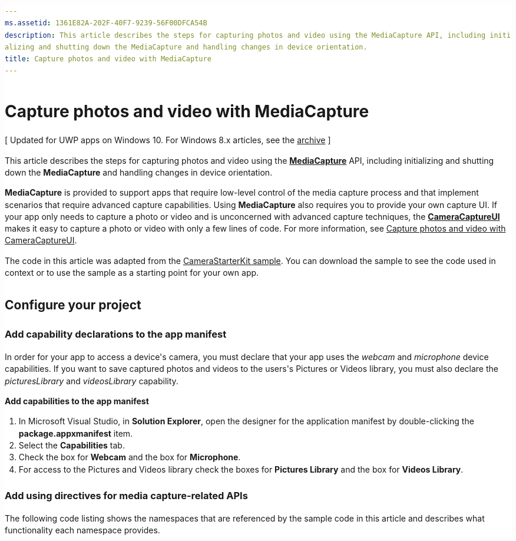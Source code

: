 ```yaml
---
ms.assetid: 1361E82A-202F-40F7-9239-56F00DFCA54B
description: This article describes the steps for capturing photos and video using the MediaCapture API, including initializing and shutting down the MediaCapture and handling changes in device orientation.
title: Capture photos and video with MediaCapture
---
```


# Capture photos and video with MediaCapture

\[ Updated for UWP apps on Windows 10. For Windows 8.x articles, see the [archive](http://go.microsoft.com/fwlink/p/?linkid=619132) \]


This article describes the steps for capturing photos and video using the [**MediaCapture**](https://msdn.microsoft.com/library/windows/apps/br241124) API, including initializing and shutting down the **MediaCapture** and handling changes in device orientation.

**MediaCapture** is provided to support apps that require low-level control of the media capture process and that implement scenarios that require advanced capture capabilities. Using **MediaCapture** also requires you to provide your own capture UI. If your app only needs to capture a photo or video and is unconcerned with advanced capture techniques, the [**CameraCaptureUI**](https://msdn.microsoft.com/library/windows/apps/br241030) makes it easy to capture a photo or video with only a few lines of code. For more information, see [Capture photos and video with CameraCaptureUI](capture-photos-and-video-with-cameracaptureui.md).

The code in this article was adapted from the [CameraStarterKit sample](http://go.microsoft.com/fwlink/?LinkId=619479). You can download the sample to see the code used in context or to use the sample as a starting point for your own app.

## Configure your project

### Add capability declarations to the app manifest

In order for your app to access a device's camera, you must declare that your app uses the *webcam* and *microphone* device capabilities. If you want to save captured photos and videos to the users's Pictures or Videos library, you must also declare the *picturesLibrary* and *videosLibrary* capability.

**Add capabilities to the app manifest**

1.  In Microsoft Visual Studio, in **Solution Explorer**, open the designer for the application manifest by double-clicking the **package.appxmanifest** item.
2.  Select the **Capabilities** tab.
3.  Check the box for **Webcam** and the box for **Microphone**.
4.  For access to the Pictures and Videos library check the boxes for **Pictures Library** and the box for **Videos Library**.

### Add using directives for media capture-related APIs

The following code listing shows the namespaces that are referenced by the sample code in this article and describes what functionality each namespace provides.
